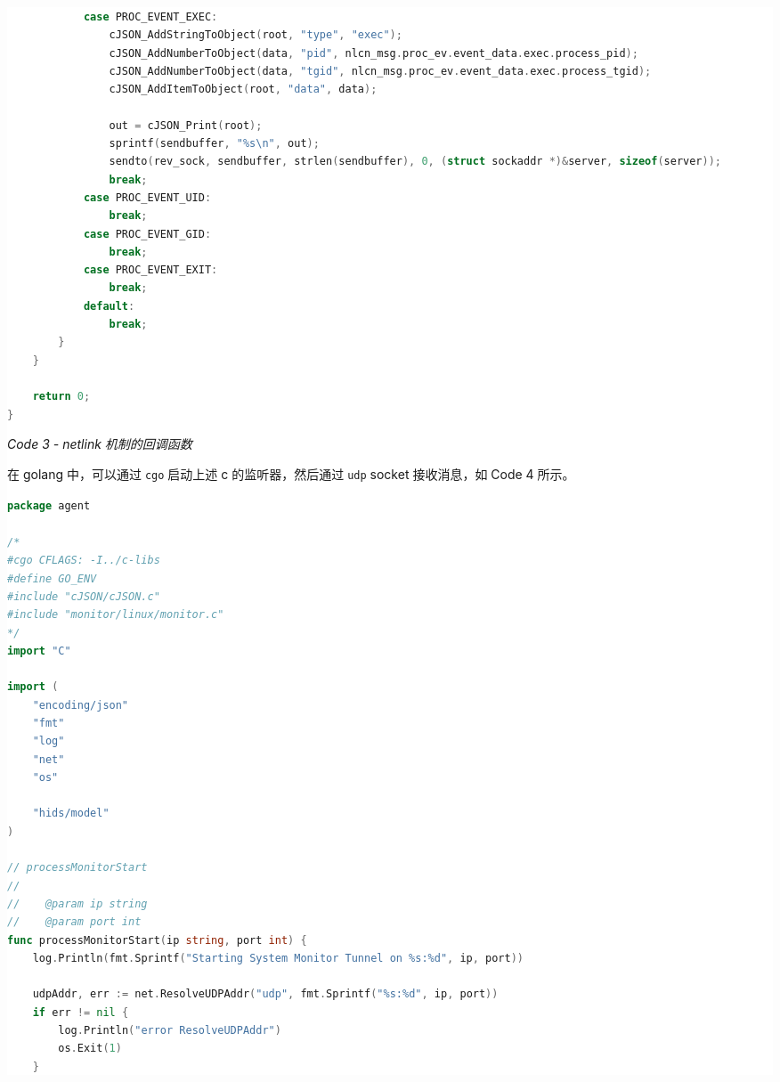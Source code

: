 ```c
            case PROC_EVENT_EXEC:
                cJSON_AddStringToObject(root, "type", "exec");
                cJSON_AddNumberToObject(data, "pid", nlcn_msg.proc_ev.event_data.exec.process_pid);
                cJSON_AddNumberToObject(data, "tgid", nlcn_msg.proc_ev.event_data.exec.process_tgid);
                cJSON_AddItemToObject(root, "data", data);

                out = cJSON_Print(root);
                sprintf(sendbuffer, "%s\n", out);
                sendto(rev_sock, sendbuffer, strlen(sendbuffer), 0, (struct sockaddr *)&server, sizeof(server));
                break;
            case PROC_EVENT_UID:
                break;
            case PROC_EVENT_GID:
                break;
            case PROC_EVENT_EXIT:
                break;
            default:
                break;
        }
    }

    return 0;
}
```

*Code 3 - netlink 机制的回调函数*

在 golang 中，可以通过 `cgo` 启动上述 c 的监听器，然后通过 `udp` socket 接收消息，如 Code 4 所示。

```go
package agent

/*
#cgo CFLAGS: -I../c-libs
#define GO_ENV
#include "cJSON/cJSON.c"
#include "monitor/linux/monitor.c"
*/
import "C"

import (
    "encoding/json"
    "fmt"
    "log"
    "net"
    "os"

    "hids/model"
)

// processMonitorStart
//
//    @param ip string
//    @param port int
func processMonitorStart(ip string, port int) {
    log.Println(fmt.Sprintf("Starting System Monitor Tunnel on %s:%d", ip, port))

    udpAddr, err := net.ResolveUDPAddr("udp", fmt.Sprintf("%s:%d", ip, port))
    if err != nil {
        log.Println("error ResolveUDPAddr")
        os.Exit(1)
    }
```